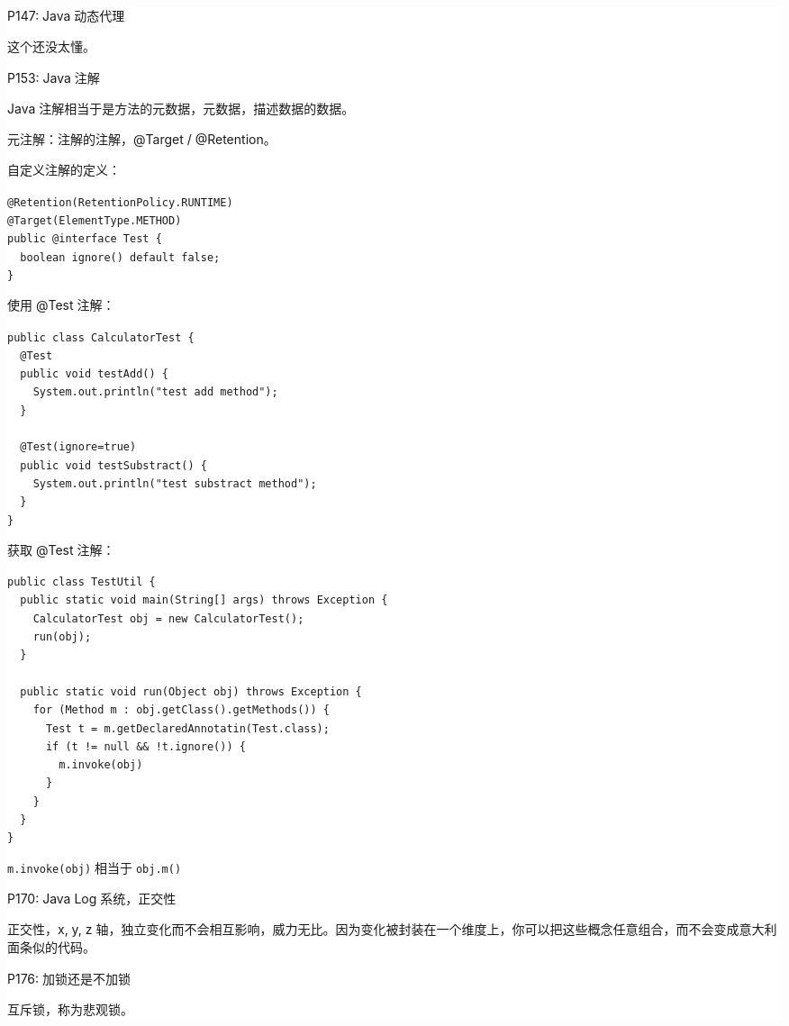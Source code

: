 P147: Java 动态代理

这个还没太懂。

P153: Java 注解

Java 注解相当于是方法的元数据，元数据，描述数据的数据。

元注解：注解的注解，@Target / @Retention。

自定义注解的定义：

    @Retention(RetentionPolicy.RUNTIME)
    @Target(ElementType.METHOD)
    public @interface Test {
      boolean ignore() default false;
    }

使用 @Test 注解：

    public class CalculatorTest {
      @Test
      public void testAdd() {
        System.out.println("test add method");
      }

      @Test(ignore=true)
      public void testSubstract() {
        System.out.println("test substract method");
      }
    }

获取 @Test 注解：

    public class TestUtil {
      public static void main(String[] args) throws Exception {
        CalculatorTest obj = new CalculatorTest();
        run(obj);
      }

      public static void run(Object obj) throws Exception {
        for (Method m : obj.getClass().getMethods()) {
          Test t = m.getDeclaredAnnotatin(Test.class);
          if (t != null && !t.ignore()) {
            m.invoke(obj)
          }
        }
      }
    }

`m.invoke(obj)` 相当于 `obj.m()`

P170: Java Log 系统，正交性

正交性，x, y, z 轴，独立变化而不会相互影响，威力无比。因为变化被封装在一个维度上，你可以把这些概念任意组合，而不会变成意大利面条似的代码。

P176: 加锁还是不加锁

互斥锁，称为悲观锁。
